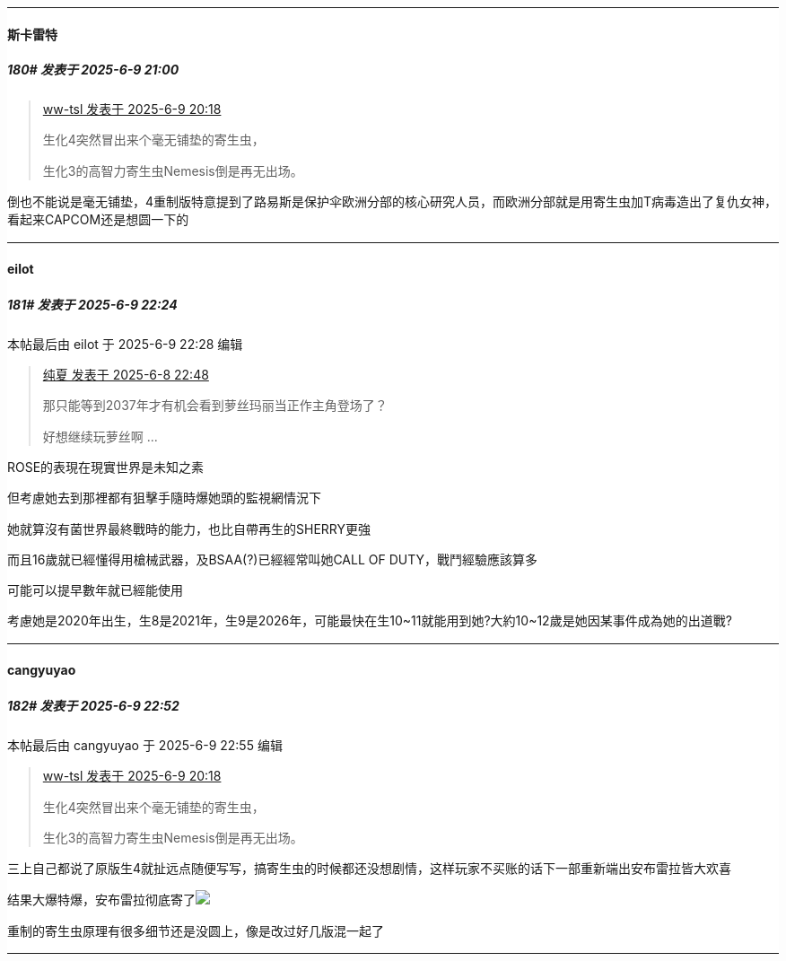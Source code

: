 *****

####  斯卡雷特  
##### 180#       发表于 2025-6-9 21:00

<blockquote><a href="httphttps://stage1st.com/2b/forum.php?mod=redirect&amp;goto=findpost&amp;pid=67909426&amp;ptid=2252759" target="_blank">ww-tsl 发表于 2025-6-9 20:18</a>

生化4突然冒出来个毫无铺垫的寄生虫，

生化3的高智力寄生虫Nemesis倒是再无出场。</blockquote>
倒也不能说是毫无铺垫，4重制版特意提到了路易斯是保护伞欧洲分部的核心研究人员，而欧洲分部就是用寄生虫加T病毒造出了复仇女神，看起来CAPCOM还是想圆一下的

*****

####  eilot  
##### 181#       发表于 2025-6-9 22:24

 本帖最后由 eilot 于 2025-6-9 22:28 编辑 
<blockquote><a href="httphttps://stage1st.com/2b/forum.php?mod=redirect&amp;goto=findpost&amp;pid=67903820&amp;ptid=2252759" target="_blank">纯夏 发表于 2025-6-8 22:48</a>

那只能等到2037年才有机会看到萝丝玛丽当正作主角登场了？

好想继续玩萝丝啊 ...</blockquote>
ROSE的表現在現實世界是未知之素

但考慮她去到那裡都有狙擊手隨時爆她頭的監視網情況下

她就算沒有菌世界最終戰時的能力，也比自帶再生的SHERRY更強

而且16歲就已經懂得用槍械武器，及BSAA(?)已經經常叫她CALL OF DUTY，戰鬥經驗應該算多

可能可以提早數年就已經能使用

考慮她是2020年出生，生8是2021年，生9是2026年，可能最快在生10~11就能用到她?大約10~12歲是她因某事件成為她的出道戰?

*****

####  cangyuyao  
##### 182#       发表于 2025-6-9 22:52

 本帖最后由 cangyuyao 于 2025-6-9 22:55 编辑 
<blockquote><a href="httphttps://stage1st.com/2b/forum.php?mod=redirect&amp;goto=findpost&amp;pid=67909426&amp;ptid=2252759" target="_blank">ww-tsl 发表于 2025-6-9 20:18</a>

生化4突然冒出来个毫无铺垫的寄生虫，

生化3的高智力寄生虫Nemesis倒是再无出场。</blockquote>

三上自己都说了原版生4就扯远点随便写写，搞寄生虫的时候都还没想剧情，这样玩家不买账的话下一部重新端出安布雷拉皆大欢喜

结果大爆特爆，安布雷拉彻底寄了<img src="https://static.stage1st.com/image/smiley/face2017/067.png" referrerpolicy="no-referrer">

重制的寄生虫原理有很多细节还是没圆上，像是改过好几版混一起了

*****
